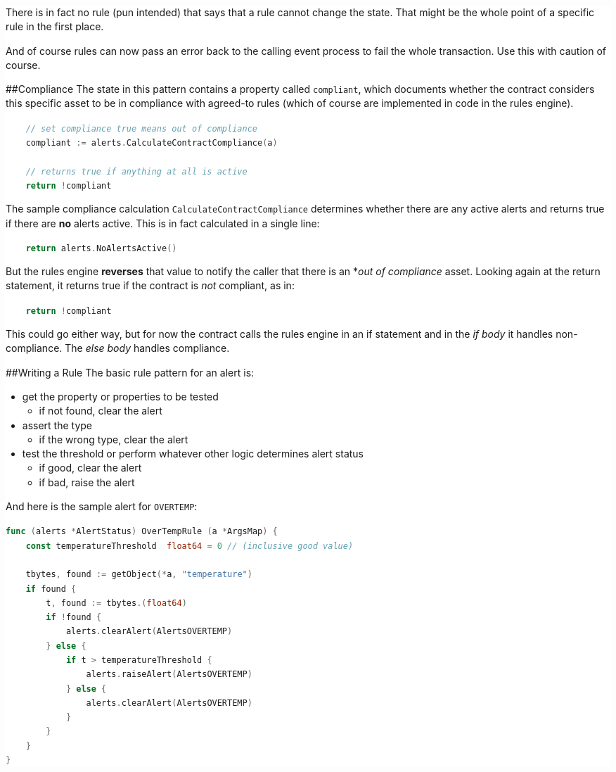 There is in fact no rule (pun intended) that says that a rule cannot change the state. That might be the whole point of a specific rule in the first place.

And of course rules can now pass an error back to the calling event process to fail the whole transaction. Use this with caution of course. 

##Compliance
The state in this pattern contains a property called `compliant`, which documents whether the contract considers this specific asset to be in compliance with agreed-to rules (which of course are implemented in code in the rules engine).

``` go
    // set compliance true means out of compliance
    compliant := alerts.CalculateContractCompliance(a)

    // returns true if anything at all is active
    return !compliant
```

The sample compliance calculation `CalculateContractCompliance` determines whether there are any active alerts and returns true if there are **no** alerts active. This is in fact calculated in a single line:

``` go
    return alerts.NoAlertsActive()
```

But the rules engine **reverses** that value to notify the caller that there is an **out of compliance* asset. Looking again at the return statement, it returns true if the contract is *not* compliant, as in:

``` go
    return !compliant
```

This could go either way, but for now the contract calls the rules engine in an if statement and in the *if body* it handles non-compliance. The *else body* handles compliance.

##Writing a Rule
The basic rule pattern for an alert is:

- get the property or properties to be tested
    - if not found, clear the alert 
- assert the type
    - if the wrong type, clear the alert
- test the threshold or perform whatever other logic determines alert status
    - if good, clear the alert
    - if bad, raise the alert
    
And here is the sample alert for `OVERTEMP`:
``` go
func (alerts *AlertStatus) OverTempRule (a *ArgsMap) {
    const temperatureThreshold  float64 = 0 // (inclusive good value)

    tbytes, found := getObject(*a, "temperature")
    if found {
        t, found := tbytes.(float64)
        if !found {
            alerts.clearAlert(AlertsOVERTEMP)
        } else {
            if t > temperatureThreshold {
                alerts.raiseAlert(AlertsOVERTEMP)
            } else {
                alerts.clearAlert(AlertsOVERTEMP)
            }
        }
    }
}
```
